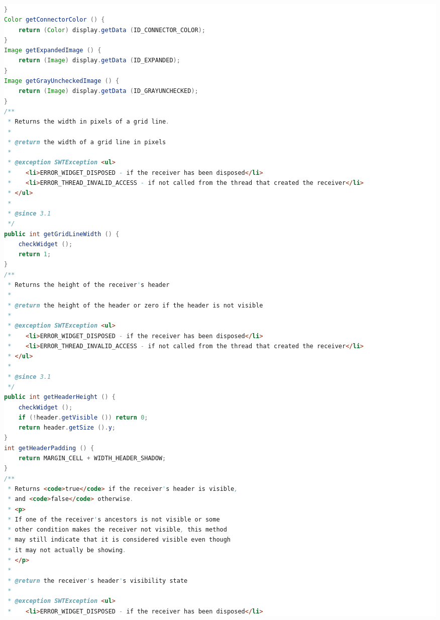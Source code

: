 ```java
}
Color getConnectorColor () {
	return (Color) display.getData (ID_CONNECTOR_COLOR);
}
Image getExpandedImage () {
	return (Image) display.getData (ID_EXPANDED);
}
Image getGrayUncheckedImage () {
	return (Image) display.getData (ID_GRAYUNCHECKED);
}
/**
 * Returns the width in pixels of a grid line.
 *
 * @return the width of a grid line in pixels
 * 
 * @exception SWTException <ul>
 *    <li>ERROR_WIDGET_DISPOSED - if the receiver has been disposed</li>
 *    <li>ERROR_THREAD_INVALID_ACCESS - if not called from the thread that created the receiver</li>
 * </ul>
 * 
 * @since 3.1
 */
public int getGridLineWidth () {
	checkWidget ();
	return 1;
}
/**
 * Returns the height of the receiver's header 
 *
 * @return the height of the header or zero if the header is not visible
 *
 * @exception SWTException <ul>
 *    <li>ERROR_WIDGET_DISPOSED - if the receiver has been disposed</li>
 *    <li>ERROR_THREAD_INVALID_ACCESS - if not called from the thread that created the receiver</li>
 * </ul>
 * 
 * @since 3.1 
 */
public int getHeaderHeight () {
	checkWidget ();
	if (!header.getVisible ()) return 0;
	return header.getSize ().y;
}
int getHeaderPadding () {
	return MARGIN_CELL + WIDTH_HEADER_SHADOW; 
}
/**
 * Returns <code>true</code> if the receiver's header is visible,
 * and <code>false</code> otherwise.
 * <p>
 * If one of the receiver's ancestors is not visible or some
 * other condition makes the receiver not visible, this method
 * may still indicate that it is considered visible even though
 * it may not actually be showing.
 * </p>
 *
 * @return the receiver's header's visibility state
 *
 * @exception SWTException <ul>
 *    <li>ERROR_WIDGET_DISPOSED - if the receiver has been disposed</li>
```